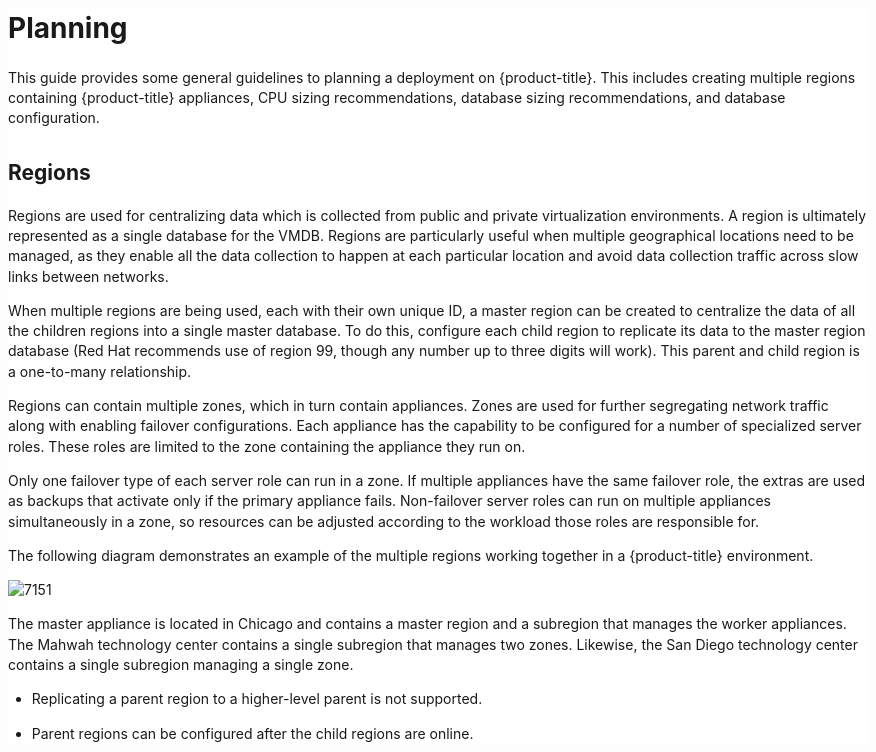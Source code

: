 # Planning

This guide provides some general guidelines to planning a deployment on
{product-title}. This includes creating multiple regions containing
{product-title} appliances, CPU sizing recommendations, database sizing
recommendations, and database configuration.

## Regions

Regions are used for centralizing data which is collected from public
and private virtualization environments. A region is ultimately
represented as a single database for the VMDB. Regions are particularly
useful when multiple geographical locations need to be managed, as they
enable all the data collection to happen at each particular location and
avoid data collection traffic across slow links between networks.

When multiple regions are being used, each with their own unique ID, a
master region can be created to centralize the data of all the children
regions into a single master database. To do this, configure each child
region to replicate its data to the master region database (Red Hat
recommends use of region 99, though any number up to three digits will
work). This parent and child region is a one-to-many relationship.

Regions can contain multiple zones, which in turn contain appliances.
Zones are used for further segregating network traffic along with
enabling failover configurations. Each appliance has the capability to
be configured for a number of specialized server roles. These roles are
limited to the zone containing the appliance they run on.

Only one failover type of each server role can run in a zone. If
multiple appliances have the same failover role, the extras are used as
backups that activate only if the primary appliance fails. Non-failover
server roles can run on multiple appliances simultaneously in a zone, so
resources can be adjusted according to the workload those roles are
responsible for.

The following diagram demonstrates an example of the multiple regions
working together in a {product-title} environment.

![7151](7151.png)

The master appliance is located in Chicago and contains a master region
and a subregion that manages the worker appliances. The Mahwah
technology center contains a single subregion that manages two zones.
Likewise, the San Diego technology center contains a single subregion
managing a single zone.

<div class="note">

  - Replicating a parent region to a higher-level parent is not
    supported.

  - Parent regions can be configured after the child regions are online.
